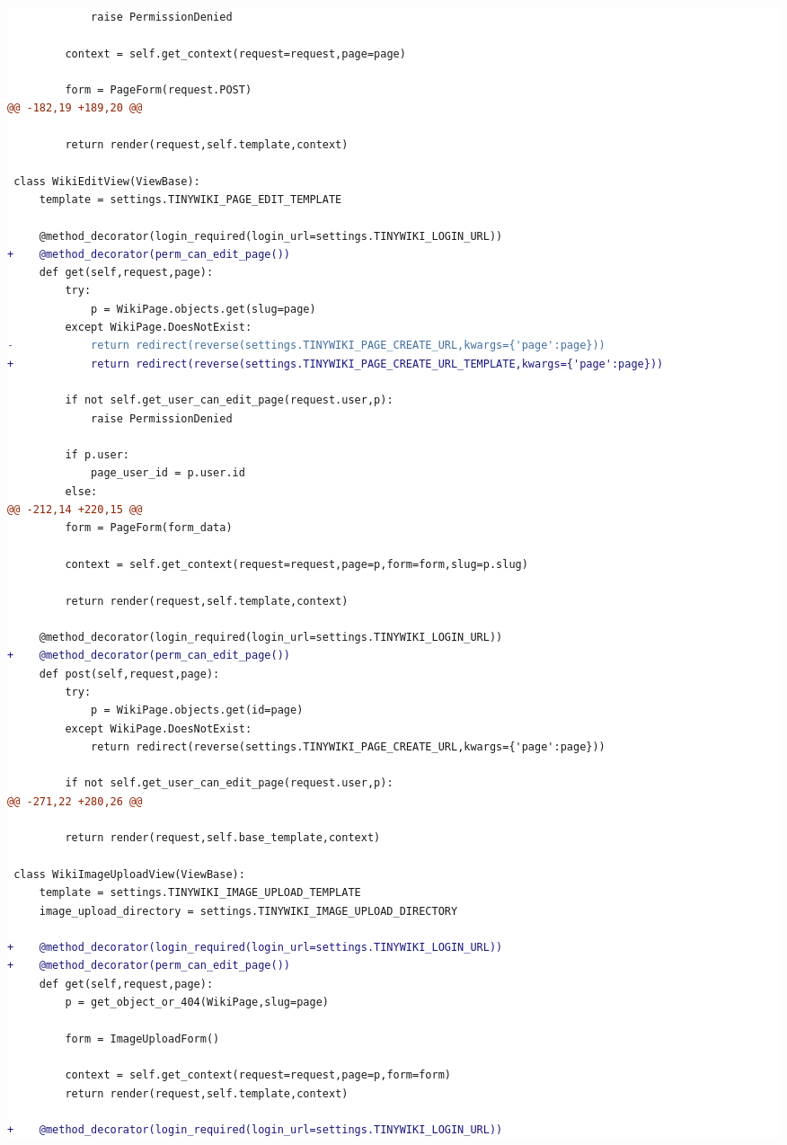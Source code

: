 ```diff
             raise PermissionDenied
         
         context = self.get_context(request=request,page=page)
 
         form = PageForm(request.POST)
@@ -182,19 +189,20 @@
                 
         return render(request,self.template,context)
 
 class WikiEditView(ViewBase):
     template = settings.TINYWIKI_PAGE_EDIT_TEMPLATE
 
     @method_decorator(login_required(login_url=settings.TINYWIKI_LOGIN_URL))
+    @method_decorator(perm_can_edit_page())
     def get(self,request,page):
         try:
             p = WikiPage.objects.get(slug=page)
         except WikiPage.DoesNotExist:
-            return redirect(reverse(settings.TINYWIKI_PAGE_CREATE_URL,kwargs={'page':page}))
+            return redirect(reverse(settings.TINYWIKI_PAGE_CREATE_URL_TEMPLATE,kwargs={'page':page}))
         
         if not self.get_user_can_edit_page(request.user,p):
             raise PermissionDenied
         
         if p.user:
             page_user_id = p.user.id
         else:
@@ -212,14 +220,15 @@
         form = PageForm(form_data)
 
         context = self.get_context(request=request,page=p,form=form,slug=p.slug)
         
         return render(request,self.template,context)
     
     @method_decorator(login_required(login_url=settings.TINYWIKI_LOGIN_URL))
+    @method_decorator(perm_can_edit_page())
     def post(self,request,page):
         try:
             p = WikiPage.objects.get(id=page)
         except WikiPage.DoesNotExist:
             return redirect(reverse(settings.TINYWIKI_PAGE_CREATE_URL,kwargs={'page':page}))
         
         if not self.get_user_can_edit_page(request.user,p):
@@ -271,22 +280,26 @@
 
         return render(request,self.base_template,context)
     
 class WikiImageUploadView(ViewBase):
     template = settings.TINYWIKI_IMAGE_UPLOAD_TEMPLATE
     image_upload_directory = settings.TINYWIKI_IMAGE_UPLOAD_DIRECTORY
 
+    @method_decorator(login_required(login_url=settings.TINYWIKI_LOGIN_URL))
+    @method_decorator(perm_can_edit_page())
     def get(self,request,page):
         p = get_object_or_404(WikiPage,slug=page)
 
         form = ImageUploadForm()
 
         context = self.get_context(request=request,page=p,form=form)
         return render(request,self.template,context)
 
+    @method_decorator(login_required(login_url=settings.TINYWIKI_LOGIN_URL))
```